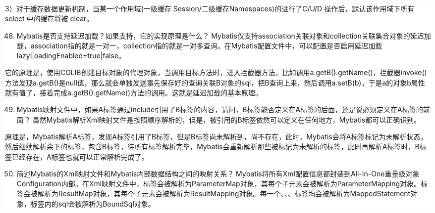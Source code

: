 3）对于缓存数据更新机制，当某一个作用域(一级缓存 Session/二级缓存Namespaces)的进行了C/U/D 操作后，默认该作用域下所有 select 中的缓存将被 clear。

48. Mybatis是否支持延迟加载？如果支持，它的实现原理是什么？
    Mybatis仅支持association关联对象和collection关联集合对象的延迟加载，association指的就是一对一，collection指的就是一对多查询。在Mybatis配置文件中，可以配置是否启用延迟加载lazyLoadingEnabled=true|false。

它的原理是，使用CGLIB创建目标对象的代理对象，当调用目标方法时，进入拦截器方法，比如调用a.getB().getName()，拦截器invoke()方法发现a.getB()是null值，那么就会单独发送事先保存好的查询关联B对象的sql，把B查询上来，然后调用a.setB(b)，于是a的对象b属性就有值了，接着完成a.getB().getName()方法的调用。这就是延迟加载的基本原理。

49. Mybatis映射文件中，如果A标签通过include引用了B标签的内容，请问，B标签能否定义在A标签的后面，还是说必须定义在A标签的前面？
    虽然Mybatis解析Xml映射文件是按照顺序解析的，但是，被引用的B标签依然可以定义在任何地方，Mybatis都可以正确识别。

原理是，Mybatis解析A标签，发现A标签引用了B标签，但是B标签尚未解析到，尚不存在，此时，Mybatis会将A标签标记为未解析状态，然后继续解析余下的标签，包含B标签，待所有标签解析完毕，Mybatis会重新解析那些被标记为未解析的标签，此时再解析A标签时，B标签已经存在，A标签也就可以正常解析完成了。

50. 简述Mybatis的Xml映射文件和Mybatis内部数据结构之间的映射关系？
    Mybatis将所有Xml配置信息都封装到All-In-One重量级对象Configuration内部。在Xml映射文件中，标签会被解析为ParameterMap对象，其每个子元素会被解析为ParameterMapping对象。标签会被解析为ResultMap对象，其每个子元素会被解析为ResultMapping对象。每一个、、、标签均会被解析为MappedStatement对象，标签内的sql会被解析为BoundSql对象。